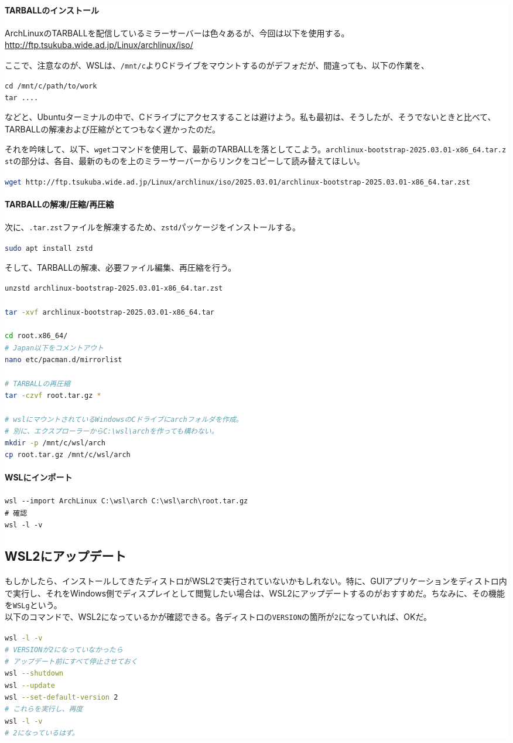 ```
```

#### TARBALLのインストール
ArchLinuxのTARBALLを配信しているミラーサーバーは色々あるが、今回は以下を使用する。
http://ftp.tsukuba.wide.ad.jp/Linux/archlinux/iso/

ここで、注意なのが、WSLは、`/mnt/c`よりCドライブをマウントするのがデフォだが、間違っても、以下の作業を、
```
cd /mnt/c/path/to/work
tar ....
```
などと、Ubuntuターミナルの中で、Cドライブにアクセスすることは避けよう。私も最初は、そうしたが、そうでないときと比べて、TARBALLの解凍および圧縮がとてつもなく遅かったのだ。

それを吟味して、以下、`wget`コマンドを使用して、最新のTARBALLを落としてこよう。`archlinux-bootstrap-2025.03.01-x86_64.tar.zst`の部分は、各自、最新のものを上のミラーサーバーからリンクをコピーして読み替えてほしい。

```bash
wget http://ftp.tsukuba.wide.ad.jp/Linux/archlinux/iso/2025.03.01/archlinux-bootstrap-2025.03.01-x86_64.tar.zst
```

#### TARBALLの解凍/圧縮/再圧縮
次に、`.tar.zst`ファイルを解凍するため、`zstd`パッケージをインストールする。
```bash
sudo apt install zstd
```
そして、TARBALLの解凍、必要ファイル編集、再圧縮を行う。
```bash
unzstd archlinux-bootstrap-2025.03.01-x86_64.tar.zst

tar -xvf archlinux-bootstrap-2025.03.01-x86_64.tar

cd root.x86_64/
# Japan以下をコメントアウト
nano etc/pacman.d/mirrorlist

# TARBALLの再圧縮 
tar -czvf root.tar.gz *

# wslにマウントされているWindowsのCドライブにarchフォルダを作成。
# 別に、エクスプローラーからC:\wsl\archを作っても構わない。
mkdir -p /mnt/c/wsl/arch
cp root.tar.gz /mnt/c/wsl/arch
```

#### WSLにインポート
```
wsl --import ArchLinux C:\wsl\arch C:\wsl\arch\root.tar.gz
# 確認
wsl -l -v
```

## WSL2にアップデート
もしかしたら、インストールしてきたディストロがWSL2で実行されていないかもしれない。特に、GUIアプリケーションをディストロ内で実行し、それをWindows側でディスプレイとして閲覧したい場合は、WSL2にアップデートするのがおすすめだ。ちなみに、その機能を`WSLg`という。  
以下のコマンドで、WSL2になっているかが確認できる。各ディストロの`VERSION`の箇所が`2`になっていれば、OKだ。
```bash
wsl -l -v
# VERSIONが2になっていなかったら
# アップデート前にすべて停止させておく
wsl --shutdown
wsl --update
wsl --set-default-version 2
# これらを実行し、再度
wsl -l -v
# 2になっているはず。
```